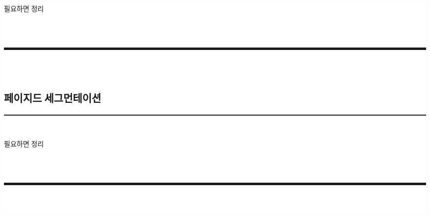 필요하면 정리

<br><br>
<hr style="border: 2px solid;">
<br><br>

## 페이지드 세그먼테이션
<hr style="border-top: 1px solid;"><br>

필요하면 정리

<br><br>
<hr style="border: 2px solid;">
<br><br>
